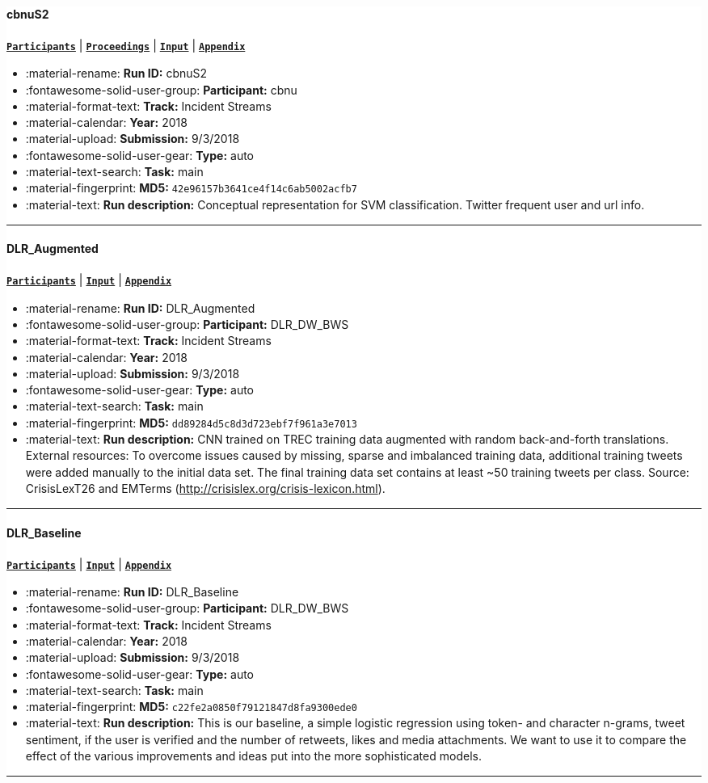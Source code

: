 #### cbnuS2 
[**`Participants`**](./participants.md#cbnu) | [**`Proceedings`**](./proceedings.md#cbnu-at-trec-2018-incident-streams-track) | [**`Input`**](https://trec.nist.gov/results/trec27/incident/input.cbnuS2.gz) | [**`Appendix`**](https://trec.nist.gov/pubs/trec27/appendices/incident/cbnu.pdf) 

- :material-rename: **Run ID:** cbnuS2 
- :fontawesome-solid-user-group: **Participant:** cbnu 
- :material-format-text: **Track:** Incident Streams 
- :material-calendar: **Year:** 2018 
- :material-upload: **Submission:** 9/3/2018 
- :fontawesome-solid-user-gear: **Type:** auto 
- :material-text-search: **Task:** main 
- :material-fingerprint: **MD5:** `42e96157b3641ce4f14c6ab5002acfb7` 
- :material-text: **Run description:** Conceptual representation for SVM classification. Twitter frequent user and url info. 

---
#### DLR_Augmented 
[**`Participants`**](./participants.md#dlr_dw_bws) | [**`Input`**](https://trec.nist.gov/results/trec27/incident/input.DLR_Augmented.gz) | [**`Appendix`**](https://trec.nist.gov/pubs/trec27/appendices/incident/DLR_DW_BWS.pdf) 

- :material-rename: **Run ID:** DLR_Augmented 
- :fontawesome-solid-user-group: **Participant:** DLR_DW_BWS 
- :material-format-text: **Track:** Incident Streams 
- :material-calendar: **Year:** 2018 
- :material-upload: **Submission:** 9/3/2018 
- :fontawesome-solid-user-gear: **Type:** auto 
- :material-text-search: **Task:** main 
- :material-fingerprint: **MD5:** `dd89284d5c8d3d723ebf7f961a3e7013` 
- :material-text: **Run description:** CNN trained on TREC training data augmented with random back-and-forth translations. External resources: To overcome issues caused by missing, sparse and imbalanced training data, additional training tweets were added manually to the initial data set. The final training data set contains at least ~50 training tweets per class. Source: CrisisLexT26 and EMTerms (http://crisislex.org/crisis-lexicon.html). 

---
#### DLR_Baseline 
[**`Participants`**](./participants.md#dlr_dw_bws) | [**`Input`**](https://trec.nist.gov/results/trec27/incident/input.DLR_Baseline.gz) | [**`Appendix`**](https://trec.nist.gov/pubs/trec27/appendices/incident/DLR_DW_BWS.pdf) 

- :material-rename: **Run ID:** DLR_Baseline 
- :fontawesome-solid-user-group: **Participant:** DLR_DW_BWS 
- :material-format-text: **Track:** Incident Streams 
- :material-calendar: **Year:** 2018 
- :material-upload: **Submission:** 9/3/2018 
- :fontawesome-solid-user-gear: **Type:** auto 
- :material-text-search: **Task:** main 
- :material-fingerprint: **MD5:** `c22fe2a0850f79121847d8fa9300ede0` 
- :material-text: **Run description:** This is our baseline, a simple logistic regression using token- and character n-grams, tweet sentiment, if the user is verified and the number of retweets, likes and media attachments. We want to use it to compare the effect of the various improvements and ideas put into the more sophisticated models. 

---